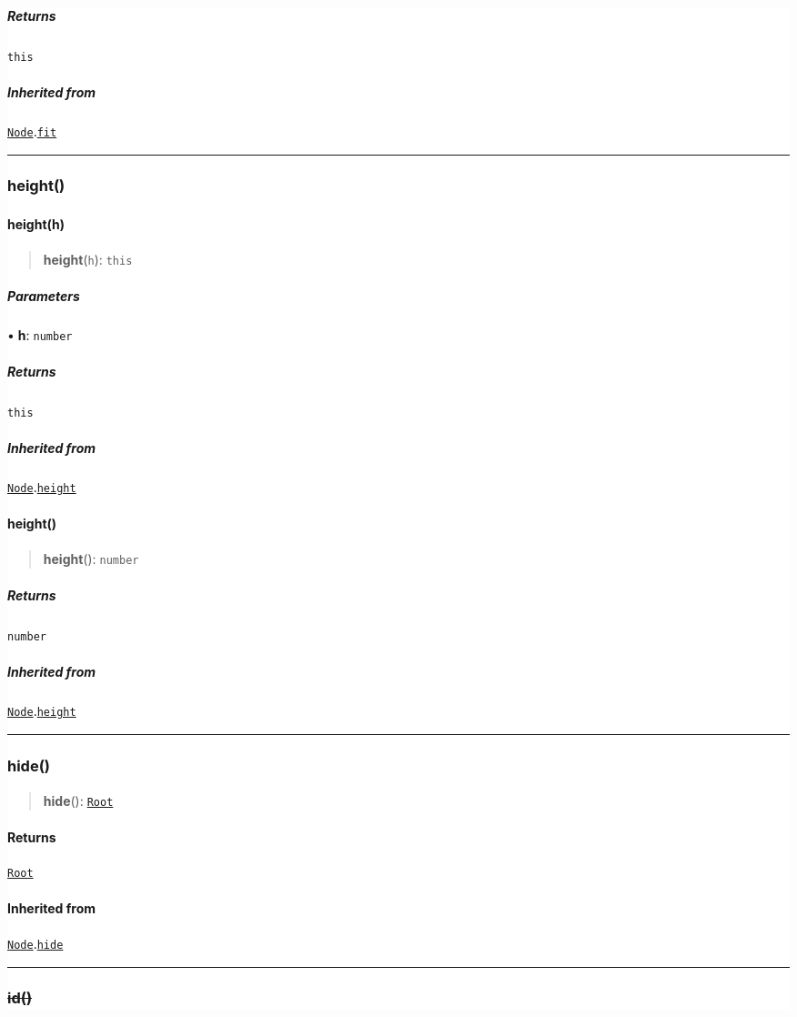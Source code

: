 ##### Returns

`this`

##### Inherited from

[`Node`](Node).[`fit`](Node#fit)

***

### height()

#### height(h)

> **height**(`h`): `this`

##### Parameters

• **h**: `number`

##### Returns

`this`

##### Inherited from

[`Node`](Node).[`height`](Node#height)

#### height()

> **height**(): `number`

##### Returns

`number`

##### Inherited from

[`Node`](Node).[`height`](Node#height)

***

### hide()

> **hide**(): [`Root`](Root)

#### Returns

[`Root`](Root)

#### Inherited from

[`Node`](Node).[`hide`](Node#hide)

***

### ~~id()~~
